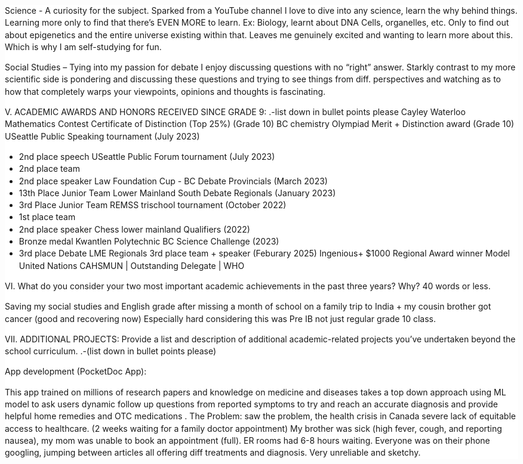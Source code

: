 Science -  A curiosity for the subject. Sparked from a YouTube channel I love to dive into any science, learn the why behind things. Learning more only to find that there’s EVEN MORE to learn. Ex: Biology, learnt about DNA Cells, organelles, etc. Only to find out about epigenetics and the entire universe existing within that. Leaves me genuinely excited and wanting to learn more about this. Which is why I am self-studying for fun. 

Social Studies – Tying into my passion for debate I enjoy discussing questions with no “right” answer. Starkly contrast to my more scientific side is pondering and discussing these questions and trying to see things from diff. perspectives and watching as to how that completely warps your viewpoints, opinions and thoughts is fascinating. 

V. ACADEMIC AWARDS AND HONORS RECEIVED SINCE GRADE 9: .-list down in bullet points please
Cayley Waterloo Mathematics Contest Certificate of Distinction (Top 25%) (Grade 10)
BC chemistry Olympiad Merit + Distinction award (Grade 10)
USeattle Public Speaking tournament (July 2023)
 - 2nd place speech 
USeattle Public Forum tournament (July 2023)
 - 2nd place team
 - 2nd place speaker 
Law Foundation Cup - BC Debate Provincials (March 2023)
 - 13th Place Junior Team
Lower Mainland South Debate Regionals (January 2023)
 - 3rd Place Junior Team
REMSS trischool tournament (October 2022)
 - 1st place team
 - 2nd place speaker
Chess lower mainland Qualifiers (2022)
- Bronze medal
Kwantlen Polytechnic BC Science Challenge (2023)
- 3rd place
Debate LME Regionals 3rd place team + speaker (Feburary 2025)
Ingenious+ $1000 Regional Award winner
Model United Nations CAHSMUN | Outstanding Delegate | WHO



VI. What do you consider your two most important academic achievements in the past three years? 
Why? 40 words or less.

Saving my social studies and English grade after missing a month of school on a family trip to India + my cousin brother got cancer (good and recovering now) Especially hard considering this was Pre IB not just regular grade 10 class. 

VII. ADDITIONAL PROJECTS: Provide a list and description of additional academic-related projects you’ve undertaken beyond the school curriculum. .-(list down in bullet points please) 


App development (PocketDoc App):

This app trained on millions of research papers and knowledge on medicine and diseases takes a top down approach using ML model to ask users dynamic follow up questions from reported symptoms to try and reach an accurate  diagnosis and provide helpful home remedies and OTC medications
.
The Problem: saw the problem, the health crisis in Canada severe lack of equitable access to healthcare. (2 weeks waiting for a family doctor appointment)
My brother was sick (high fever, cough, and reporting nausea), my mom was unable to  book an appointment (full). ER rooms had 6-8 hours waiting. Everyone was on their phone googling, jumping between articles all offering diff treatments and diagnosis. Very unreliable and sketchy. 
